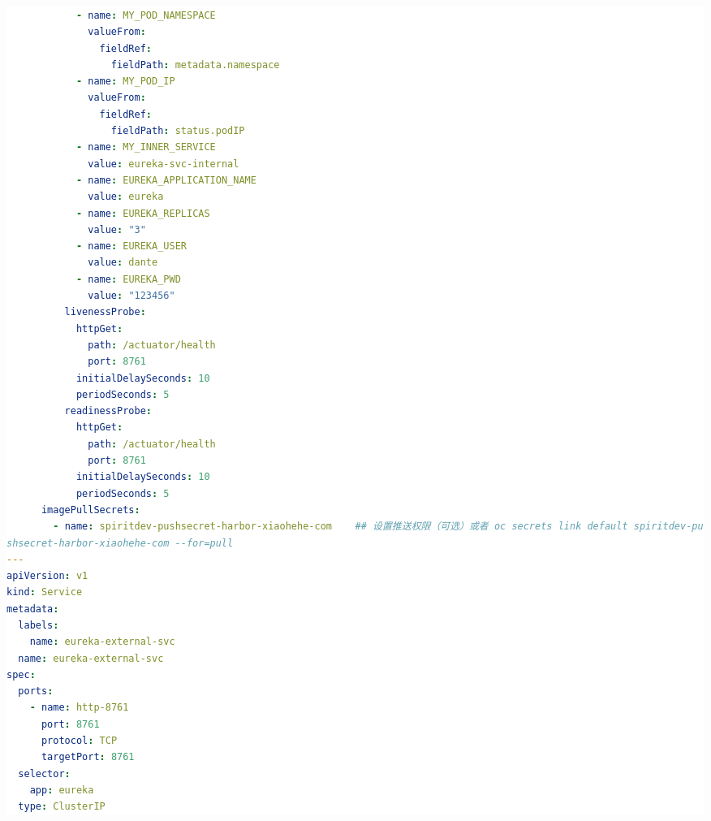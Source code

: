 ```yaml
            - name: MY_POD_NAMESPACE
              valueFrom:
                fieldRef:
                  fieldPath: metadata.namespace
            - name: MY_POD_IP
              valueFrom:
                fieldRef:
                  fieldPath: status.podIP
            - name: MY_INNER_SERVICE
              value: eureka-svc-internal
            - name: EUREKA_APPLICATION_NAME
              value: eureka
            - name: EUREKA_REPLICAS
              value: "3"
            - name: EUREKA_USER
              value: dante
            - name: EUREKA_PWD
              value: "123456"
          livenessProbe:
            httpGet:
              path: /actuator/health
              port: 8761
            initialDelaySeconds: 10
            periodSeconds: 5
          readinessProbe:
            httpGet:
              path: /actuator/health
              port: 8761
            initialDelaySeconds: 10
            periodSeconds: 5
      imagePullSecrets:
        - name: spiritdev-pushsecret-harbor-xiaohehe-com    ## 设置推送权限（可选）或者 oc secrets link default spiritdev-pushsecret-harbor-xiaohehe-com --for=pull
---
apiVersion: v1
kind: Service
metadata:
  labels:
    name: eureka-external-svc
  name: eureka-external-svc
spec:
  ports:
    - name: http-8761
      port: 8761
      protocol: TCP
      targetPort: 8761
  selector:
    app: eureka
  type: ClusterIP  
```
